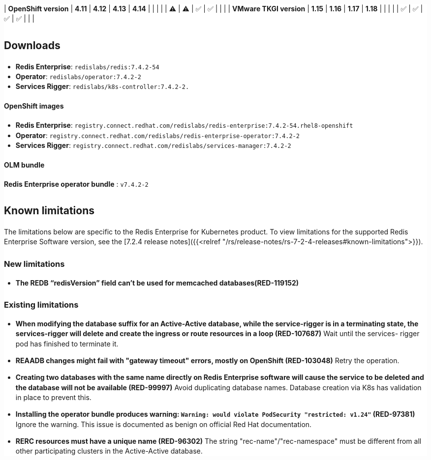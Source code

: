 | **OpenShift version** | **4.11** | **4.12** | **4.13** | **4.14** |  |  |
|  | <span title="Deprecated">&#x26A0;&#xFE0F;</span> | <span title="Deprecated">&#x26A0;&#xFE0F;</span> | <span title="Supported">&#x2705;</span> | <span title="Supported">&#x2705;</span> |  |  |
| **VMware TKGI version** | **1.15** | **1.16** | **1.17** | **1.18** |  |  |
|  | <span title="Supported">&#x2705;</span> | <span title="Supported">&#x2705;</span> | <span title="Supported">&#x2705;</span> | <span title="Supported">&#x2705;</span> |  |  |



## Downloads

- **Redis Enterprise**: `redislabs/redis:7.4.2-54`
- **Operator**: `redislabs/operator:7.4.2-2`
- **Services Rigger**: `redislabs/k8s-controller:7.4.2-2.`

#### OpenShift images

- **Redis Enterprise**: `registry.connect.redhat.com/redislabs/redis-enterprise:7.4.2-54.rhel8-openshift`
- **Operator**: `registry.connect.redhat.com/redislabs/redis-enterprise-operator:7.4.2-2`
- **Services Rigger**: `registry.connect.redhat.com/redislabs/services-manager:7.4.2-2`

#### OLM bundle

**Redis Enterprise operator bundle** : `v7.4.2-2`

## Known limitations

The limitations below are specific to the Redis Enterprise for Kubernetes product. To view limitations for the supported Redis Enterprise Software version, see the [7.2.4 release notes]({{<relref "/rs/release-notes/rs-7-2-4-releases#known-limitations">}}).

### New limitations

- **The REDB “redisVersion” field can’t be used for memcached databases(RED-119152)**

### Existing limitations

- **When modifying the database suffix for an Active-Active database, while the service-rigger is in a terminating state, the services-rigger will delete and create the ingress or route resources in a loop (RED-107687)** Wait until the services- rigger pod has finished to terminate it.

- **REAADB changes might fail with "gateway timeout" errors, mostly on OpenShift (RED-103048)** Retry the operation.

- **Creating two databases with the same name directly on Redis Enterprise software will cause the service to be deleted and the database will not be available (RED-99997)** Avoid duplicating database names. Database creation via K8s has validation in place to prevent this.

- **Installing the operator bundle produces warning: `Warning: would violate PodSecurity "restricted: v1.24"` (RED-97381)** Ignore the warning. This issue is documented as benign on official Red Hat documentation.

- **RERC resources must have a unique name (RED-96302)** The string "rec-name"/"rec-namespace" must be different from all other participating clusters in the Active-Active database.
